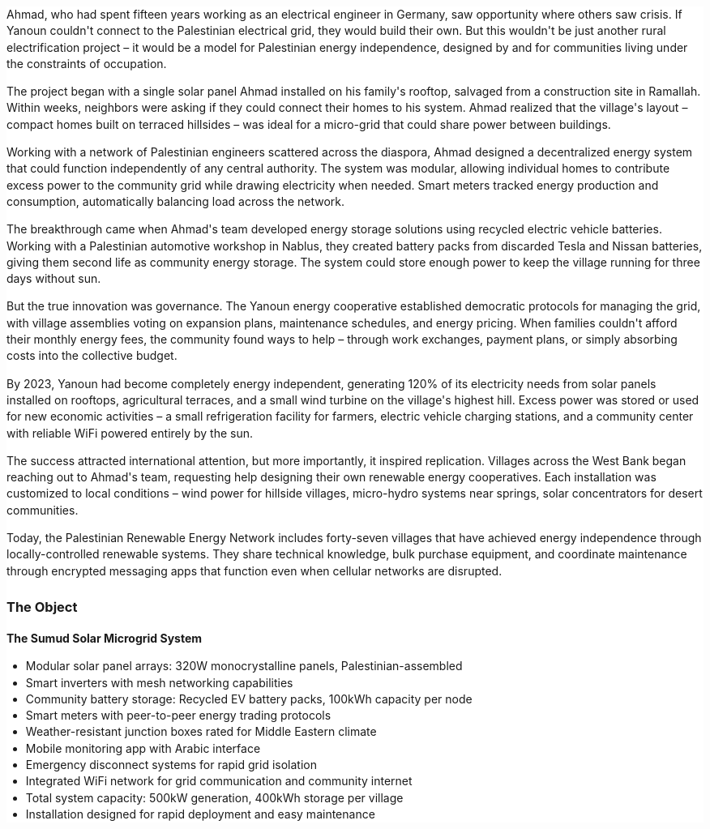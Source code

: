Ahmad, who had spent fifteen years working as an electrical engineer in Germany, saw opportunity where others saw crisis. If Yanoun couldn't connect to the Palestinian electrical grid, they would build their own. But this wouldn't be just another rural electrification project – it would be a model for Palestinian energy independence, designed by and for communities living under the constraints of occupation.

The project began with a single solar panel Ahmad installed on his family's rooftop, salvaged from a construction site in Ramallah. Within weeks, neighbors were asking if they could connect their homes to his system. Ahmad realized that the village's layout – compact homes built on terraced hillsides – was ideal for a micro-grid that could share power between buildings.

Working with a network of Palestinian engineers scattered across the diaspora, Ahmad designed a decentralized energy system that could function independently of any central authority. The system was modular, allowing individual homes to contribute excess power to the community grid while drawing electricity when needed. Smart meters tracked energy production and consumption, automatically balancing load across the network.

The breakthrough came when Ahmad's team developed energy storage solutions using recycled electric vehicle batteries. Working with a Palestinian automotive workshop in Nablus, they created battery packs from discarded Tesla and Nissan batteries, giving them second life as community energy storage. The system could store enough power to keep the village running for three days without sun.

But the true innovation was governance. The Yanoun energy cooperative established democratic protocols for managing the grid, with village assemblies voting on expansion plans, maintenance schedules, and energy pricing. When families couldn't afford their monthly energy fees, the community found ways to help – through work exchanges, payment plans, or simply absorbing costs into the collective budget.

By 2023, Yanoun had become completely energy independent, generating 120% of its electricity needs from solar panels installed on rooftops, agricultural terraces, and a small wind turbine on the village's highest hill. Excess power was stored or used for new economic activities – a small refrigeration facility for farmers, electric vehicle charging stations, and a community center with reliable WiFi powered entirely by the sun.

The success attracted international attention, but more importantly, it inspired replication. Villages across the West Bank began reaching out to Ahmad's team, requesting help designing their own renewable energy cooperatives. Each installation was customized to local conditions – wind power for hillside villages, micro-hydro systems near springs, solar concentrators for desert communities.

Today, the Palestinian Renewable Energy Network includes forty-seven villages that have achieved energy independence through locally-controlled renewable systems. They share technical knowledge, bulk purchase equipment, and coordinate maintenance through encrypted messaging apps that function even when cellular networks are disrupted.

### The Object

**The Sumud Solar Microgrid System**
- Modular solar panel arrays: 320W monocrystalline panels, Palestinian-assembled
- Smart inverters with mesh networking capabilities
- Community battery storage: Recycled EV battery packs, 100kWh capacity per node
- Smart meters with peer-to-peer energy trading protocols
- Weather-resistant junction boxes rated for Middle Eastern climate
- Mobile monitoring app with Arabic interface
- Emergency disconnect systems for rapid grid isolation
- Integrated WiFi network for grid communication and community internet
- Total system capacity: 500kW generation, 400kWh storage per village
- Installation designed for rapid deployment and easy maintenance
